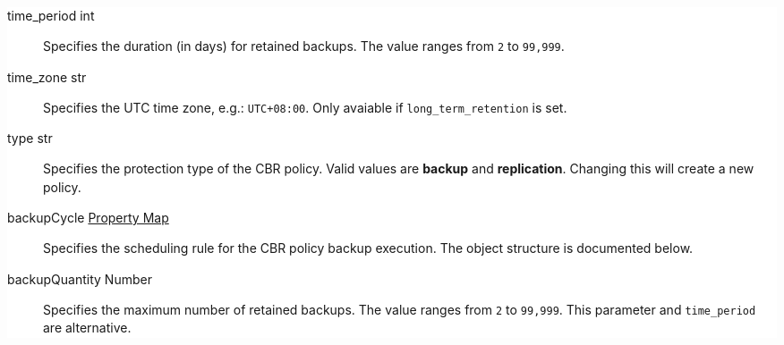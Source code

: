 <a data-swiftype-name="resource-property" data-swiftype-type="text" href="#state_time_period_python" style="color: inherit; text-decoration: inherit;">time_<wbr>period</a>
</span>
        <span class="property-indicator"></span>
        <span class="property-type">int</span>
    </dt>
    <dd><p>Specifies the duration (in days) for retained backups. The value ranges from <code>2</code> to
<code>99,999</code>.</p>
</dd><dt class="property-optional"
            title="Optional">
        <span id="state_time_zone_python">
<a data-swiftype-name="resource-property" data-swiftype-type="text" href="#state_time_zone_python" style="color: inherit; text-decoration: inherit;">time_<wbr>zone</a>
</span>
        <span class="property-indicator"></span>
        <span class="property-type">str</span>
    </dt>
    <dd><p>Specifies the UTC time zone, e.g.: <code>UTC+08:00</code>.
Only avaiable if <code>long_term_retention</code> is set.</p>
</dd><dt class="property-optional property-replacement"
            title="Optional">
        <span id="state_type_python">
<a data-swiftype-name="resource-property" data-swiftype-type="text" href="#state_type_python" style="color: inherit; text-decoration: inherit;">type</a>
</span>
        <span class="property-indicator"></span>
        <span class="property-type">str</span>
    </dt>
    <dd><p>Specifies the protection type of the CBR policy.
Valid values are <strong>backup</strong> and <strong>replication</strong>.
Changing this will create a new policy.</p>
</dd></dl>
</pulumi-choosable>
</div>

<div>
<pulumi-choosable type="language" values="yaml">
<dl class="resources-properties"><dt class="property-optional"
            title="Optional">
        <span id="state_backupcycle_yaml">
<a data-swiftype-name="resource-property" data-swiftype-type="text" href="#state_backupcycle_yaml" style="color: inherit; text-decoration: inherit;">backup<wbr>Cycle</a>
</span>
        <span class="property-indicator"></span>
        <span class="property-type"><a href="#policybackupcycle">Property Map</a></span>
    </dt>
    <dd><p>Specifies the scheduling rule for the CBR policy backup execution.
The object structure is documented below.</p>
</dd><dt class="property-optional"
            title="Optional">
        <span id="state_backupquantity_yaml">
<a data-swiftype-name="resource-property" data-swiftype-type="text" href="#state_backupquantity_yaml" style="color: inherit; text-decoration: inherit;">backup<wbr>Quantity</a>
</span>
        <span class="property-indicator"></span>
        <span class="property-type">Number</span>
    </dt>
    <dd><p>Specifies the maximum number of retained backups. The value ranges from <code>2</code> to
<code>99,999</code>. This parameter and <code>time_period</code> are alternative.</p>
</dd><dt class="property-optional"
            title="Optional">
        <span id="state_destinationprojectid_yaml">
